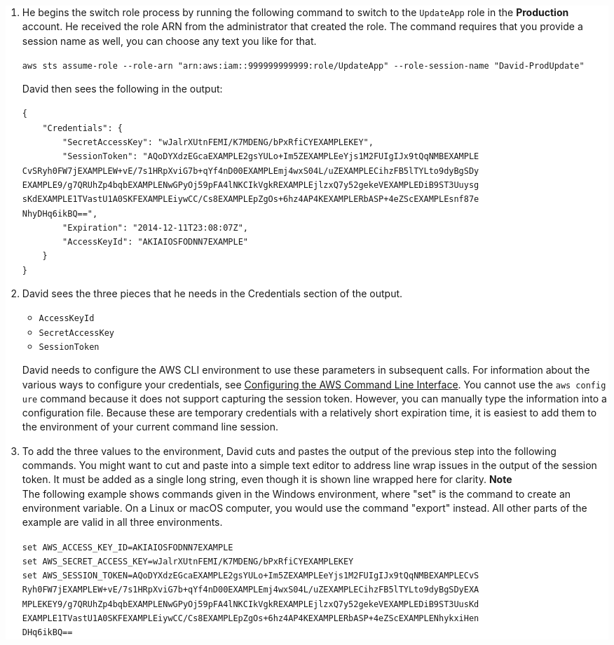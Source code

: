 1. He begins the switch role process by running the following command to switch to the `UpdateApp` role in the **Production** account\. He received the role ARN from the administrator that created the role\. The command requires that you provide a session name as well, you can choose any text you like for that\.

   ```
   aws sts assume-role --role-arn "arn:aws:iam::999999999999:role/UpdateApp" --role-session-name "David-ProdUpdate"
   ```

   David then sees the following in the output:

   ```
   {
       "Credentials": {
           "SecretAccessKey": "wJalrXUtnFEMI/K7MDENG/bPxRfiCYEXAMPLEKEY",
           "SessionToken": "AQoDYXdzEGcaEXAMPLE2gsYULo+Im5ZEXAMPLEeYjs1M2FUIgIJx9tQqNMBEXAMPLE
   CvSRyh0FW7jEXAMPLEW+vE/7s1HRpXviG7b+qYf4nD00EXAMPLEmj4wxS04L/uZEXAMPLECihzFB5lTYLto9dyBgSDy
   EXAMPLE9/g7QRUhZp4bqbEXAMPLENwGPyOj59pFA4lNKCIkVgkREXAMPLEjlzxQ7y52gekeVEXAMPLEDiB9ST3Uuysg
   sKdEXAMPLE1TVastU1A0SKFEXAMPLEiywCC/Cs8EXAMPLEpZgOs+6hz4AP4KEXAMPLERbASP+4eZScEXAMPLEsnf87e
   NhyDHq6ikBQ==",
           "Expiration": "2014-12-11T23:08:07Z",
           "AccessKeyId": "AKIAIOSFODNN7EXAMPLE"
       }
   }
   ```

1. David sees the three pieces that he needs in the Credentials section of the output\.
   + `AccessKeyId`
   + `SecretAccessKey`
   + `SessionToken`

   David needs to configure the AWS CLI environment to use these parameters in subsequent calls\. For information about the various ways to configure your credentials, see [Configuring the AWS Command Line Interface](https://docs.aws.amazon.com/cli/latest/userguide/cli-chap-getting-started.html#config-settings-and-precedence)\. You cannot use the `aws configure` command because it does not support capturing the session token\. However, you can manually type the information into a configuration file\. Because these are temporary credentials with a relatively short expiration time, it is easiest to add them to the environment of your current command line session\.

1. To add the three values to the environment, David cuts and pastes the output of the previous step into the following commands\. You might want to cut and paste into a simple text editor to address line wrap issues in the output of the session token\. It must be added as a single long string, even though it is shown line wrapped here for clarity\.
**Note**  
The following example shows commands given in the Windows environment, where "set" is the command to create an environment variable\. On a Linux or macOS computer, you would use the command "export" instead\. All other parts of the example are valid in all three environments\.

   ```
   set AWS_ACCESS_KEY_ID=AKIAIOSFODNN7EXAMPLE
   set AWS_SECRET_ACCESS_KEY=wJalrXUtnFEMI/K7MDENG/bPxRfiCYEXAMPLEKEY
   set AWS_SESSION_TOKEN=AQoDYXdzEGcaEXAMPLE2gsYULo+Im5ZEXAMPLEeYjs1M2FUIgIJx9tQqNMBEXAMPLECvS
   Ryh0FW7jEXAMPLEW+vE/7s1HRpXviG7b+qYf4nD00EXAMPLEmj4wxS04L/uZEXAMPLECihzFB5lTYLto9dyBgSDyEXA
   MPLEKEY9/g7QRUhZp4bqbEXAMPLENwGPyOj59pFA4lNKCIkVgkREXAMPLEjlzxQ7y52gekeVEXAMPLEDiB9ST3UusKd
   EXAMPLE1TVastU1A0SKFEXAMPLEiywCC/Cs8EXAMPLEpZgOs+6hz4AP4KEXAMPLERbASP+4eZScEXAMPLENhykxiHen
   DHq6ikBQ==
   ```
